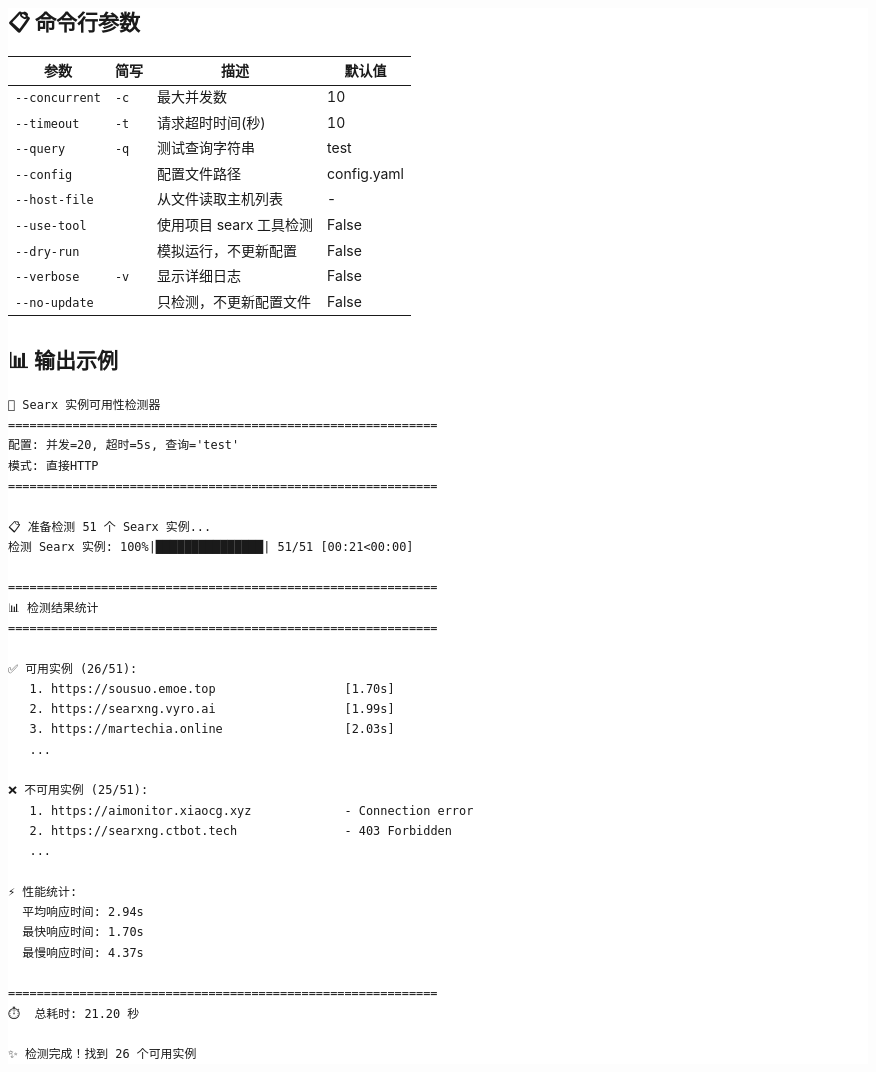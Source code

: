 ## 📋 命令行参数

| 参数 | 简写 | 描述 | 默认值 |
|------|------|------|--------|
| `--concurrent` | `-c` | 最大并发数 | 10 |
| `--timeout` | `-t` | 请求超时时间(秒) | 10 |
| `--query` | `-q` | 测试查询字符串 | test |
| `--config` | | 配置文件路径 | config.yaml |
| `--host-file` | | 从文件读取主机列表 | - |
| `--use-tool` | | 使用项目 searx 工具检测 | False |
| `--dry-run` | | 模拟运行，不更新配置 | False |
| `--verbose` | `-v` | 显示详细日志 | False |
| `--no-update` | | 只检测，不更新配置文件 | False |

## 📊 输出示例

```
🚀 Searx 实例可用性检测器
============================================================
配置: 并发=20, 超时=5s, 查询='test'
模式: 直接HTTP
============================================================

📋 准备检测 51 个 Searx 实例...
检测 Searx 实例: 100%|███████████████| 51/51 [00:21<00:00]

============================================================
📊 检测结果统计
============================================================

✅ 可用实例 (26/51):
   1. https://sousuo.emoe.top                  [1.70s]
   2. https://searxng.vyro.ai                  [1.99s]
   3. https://martechia.online                 [2.03s]
   ...

❌ 不可用实例 (25/51):
   1. https://aimonitor.xiaocg.xyz             - Connection error
   2. https://searxng.ctbot.tech               - 403 Forbidden
   ...

⚡ 性能统计:
  平均响应时间: 2.94s
  最快响应时间: 1.70s
  最慢响应时间: 4.37s

============================================================
⏱️  总耗时: 21.20 秒

✨ 检测完成！找到 26 个可用实例
```
